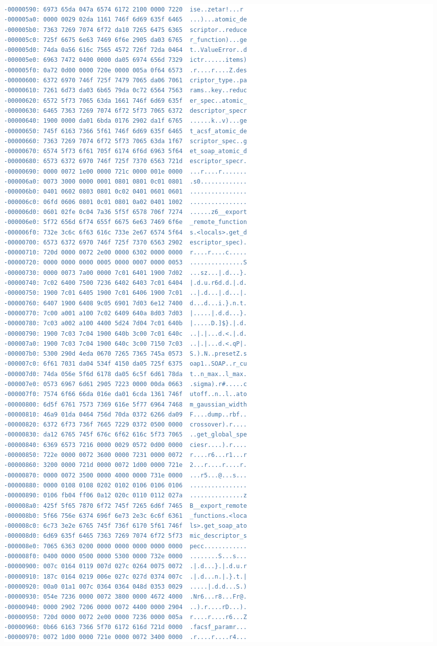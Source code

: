 ```diff
-00000590: 6973 65da 047a 6574 6172 2100 0000 7220  ise..zetar!...r 
-000005a0: 0000 0029 02da 1161 746f 6d69 635f 6465  ...)...atomic_de
-000005b0: 7363 7269 7074 6f72 da10 7265 6475 6365  scriptor..reduce
-000005c0: 725f 6675 6e63 7469 6f6e 2905 da03 6765  r_function)...ge
-000005d0: 74da 0a56 616c 7565 4572 726f 72da 0464  t..ValueError..d
-000005e0: 6963 7472 0400 0000 da05 6974 656d 7329  ictr......items)
-000005f0: 0a72 0d00 0000 720e 0000 005a 0f64 6573  .r....r....Z.des
-00000600: 6372 6970 746f 725f 7479 7065 da06 7061  criptor_type..pa
-00000610: 7261 6d73 da03 6b65 79da 0c72 6564 7563  rams..key..reduc
-00000620: 6572 5f73 7065 63da 1661 746f 6d69 635f  er_spec..atomic_
-00000630: 6465 7363 7269 7074 6f72 5f73 7065 6372  descriptor_specr
-00000640: 1900 0000 da01 6bda 0176 2902 da1f 6765  ......k..v)...ge
-00000650: 745f 6163 7366 5f61 746f 6d69 635f 6465  t_acsf_atomic_de
-00000660: 7363 7269 7074 6f72 5f73 7065 63da 1f67  scriptor_spec..g
-00000670: 6574 5f73 6f61 705f 6174 6f6d 6963 5f64  et_soap_atomic_d
-00000680: 6573 6372 6970 746f 725f 7370 6563 721d  escriptor_specr.
-00000690: 0000 0072 1e00 0000 721c 0000 001e 0000  ...r....r.......
-000006a0: 0073 3000 0000 0001 0801 0801 0c01 0801  .s0.............
-000006b0: 0401 0602 0803 0801 0c02 0401 0601 0601  ................
-000006c0: 06fd 0606 0801 0c01 0801 0a02 0401 1002  ................
-000006d0: 0601 02fe 0c04 7a36 5f5f 6578 706f 7274  ......z6__export
-000006e0: 5f72 656d 6f74 655f 6675 6e63 7469 6f6e  _remote_function
-000006f0: 732e 3c6c 6f63 616c 733e 2e67 6574 5f64  s.<locals>.get_d
-00000700: 6573 6372 6970 746f 725f 7370 6563 2902  escriptor_spec).
-00000710: 720d 0000 0072 2e00 0000 6302 0000 0000  r....r....c.....
-00000720: 0000 0000 0000 0005 0000 0007 0000 0053  ...............S
-00000730: 0000 0073 7a00 0000 7c01 6401 1900 7d02  ...sz...|.d...}.
-00000740: 7c02 6400 7500 7236 6402 6403 7c01 6404  |.d.u.r6d.d.|.d.
-00000750: 1900 7c01 6405 1900 7c01 6406 1900 7c01  ..|.d...|.d...|.
-00000760: 6407 1900 6408 9c05 6901 7d03 6e12 7400  d...d...i.}.n.t.
-00000770: 7c00 a001 a100 7c02 6409 640a 8d03 7d03  |.....|.d.d...}.
-00000780: 7c03 a002 a100 4400 5d24 7d04 7c01 640b  |.....D.]$}.|.d.
-00000790: 1900 7c03 7c04 1900 640b 3c00 7c01 640c  ..|.|...d.<.|.d.
-000007a0: 1900 7c03 7c04 1900 640c 3c00 7150 7c03  ..|.|...d.<.qP|.
-000007b0: 5300 290d 4eda 0670 7265 7365 745a 0573  S.).N..presetZ.s
-000007c0: 6f61 7031 da04 534f 4150 da05 725f 6375  oap1..SOAP..r_cu
-000007d0: 74da 056e 5f6d 6178 da05 6c5f 6d61 78da  t..n_max..l_max.
-000007e0: 0573 6967 6d61 2905 7223 0000 00da 0663  .sigma).r#.....c
-000007f0: 7574 6f66 66da 016e da01 6cda 1361 746f  utoff..n..l..ato
-00000800: 6d5f 6761 7573 7369 616e 5f77 6964 7468  m_gaussian_width
-00000810: 46a9 01da 0464 756d 70da 0372 6266 da09  F....dump..rbf..
-00000820: 6372 6f73 736f 7665 7229 0372 0500 0000  crossover).r....
-00000830: da12 6765 745f 676c 6f62 616c 5f73 7065  ..get_global_spe
-00000840: 6369 6573 7216 0000 0029 0572 0d00 0000  ciesr....).r....
-00000850: 722e 0000 0072 3600 0000 7231 0000 0072  r....r6...r1...r
-00000860: 3200 0000 721d 0000 0072 1d00 0000 721e  2...r....r....r.
-00000870: 0000 0072 3500 0000 4000 0000 731e 0000  ...r5...@...s...
-00000880: 0000 0108 0108 0202 0102 0106 0106 0106  ................
-00000890: 0106 fb04 ff06 0a12 020c 0110 0112 027a  ...............z
-000008a0: 425f 5f65 7870 6f72 745f 7265 6d6f 7465  B__export_remote
-000008b0: 5f66 756e 6374 696f 6e73 2e3c 6c6f 6361  _functions.<loca
-000008c0: 6c73 3e2e 6765 745f 736f 6170 5f61 746f  ls>.get_soap_ato
-000008d0: 6d69 635f 6465 7363 7269 7074 6f72 5f73  mic_descriptor_s
-000008e0: 7065 6363 0200 0000 0000 0000 0000 0000  pecc............
-000008f0: 0400 0000 0500 0000 5300 0000 732e 0000  ........S...s...
-00000900: 007c 0164 0119 007d 027c 0264 0075 0072  .|.d...}.|.d.u.r
-00000910: 187c 0164 0219 006e 027c 027d 0374 007c  .|.d...n.|.}.t.|
-00000920: 00a0 01a1 007c 0364 0364 048d 0353 0029  .....|.d.d...S.)
-00000930: 054e 7236 0000 0072 3800 0000 4672 4000  .Nr6...r8...Fr@.
-00000940: 0000 2902 7206 0000 0072 4400 0000 2904  ..).r....rD...).
-00000950: 720d 0000 0072 2e00 0000 7236 0000 005a  r....r....r6...Z
-00000960: 0b66 6163 7366 5f70 6172 616d 721d 0000  .facsf_paramr...
-00000970: 0072 1d00 0000 721e 0000 0072 3400 0000  .r....r....r4...
```